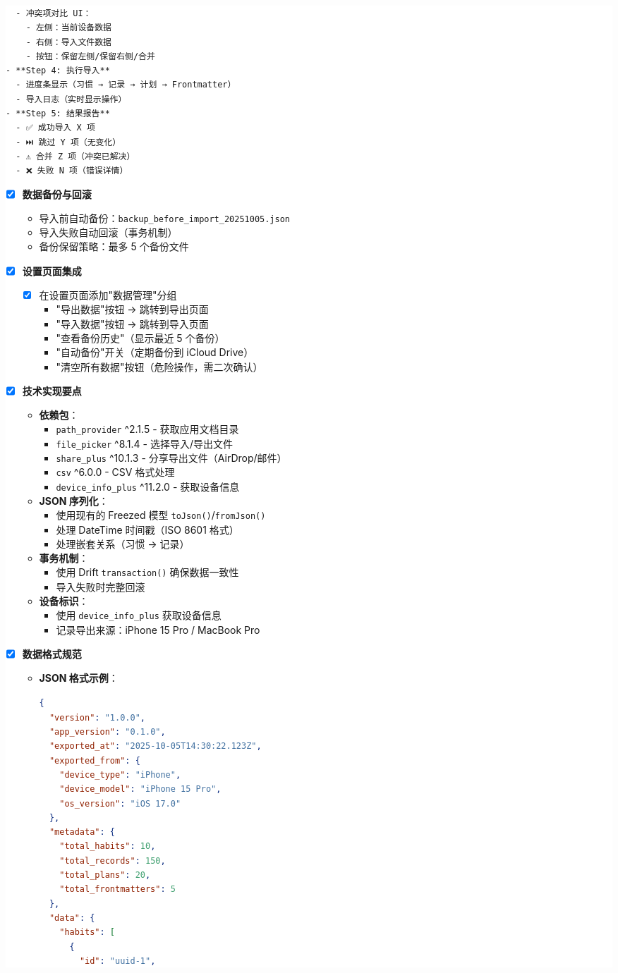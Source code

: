       - 冲突项对比 UI：
        - 左侧：当前设备数据
        - 右侧：导入文件数据
        - 按钮：保留左侧/保留右侧/合并
    - **Step 4: 执行导入**
      - 进度条显示（习惯 → 记录 → 计划 → Frontmatter）
      - 导入日志（实时显示操作）
    - **Step 5: 结果报告**
      - ✅ 成功导入 X 项
      - ⏭️ 跳过 Y 项（无变化）
      - ⚠️ 合并 Z 项（冲突已解决）
      - ❌ 失败 N 项（错误详情）
  - [x] **数据备份与回滚**
    - 导入前自动备份：`backup_before_import_20251005.json`
    - 导入失败自动回滚（事务机制）
    - 备份保留策略：最多 5 个备份文件

- [x] **设置页面集成**
  - [x] 在设置页面添加"数据管理"分组
    - "导出数据"按钮 → 跳转到导出页面
    - "导入数据"按钮 → 跳转到导入页面
    - "查看备份历史"（显示最近 5 个备份）
    - "自动备份"开关（定期备份到 iCloud Drive）
    - "清空所有数据"按钮（危险操作，需二次确认）

- [x] **技术实现要点**
  - **依赖包**：
    - `path_provider` ^2.1.5 - 获取应用文档目录
    - `file_picker` ^8.1.4 - 选择导入/导出文件
    - `share_plus` ^10.1.3 - 分享导出文件（AirDrop/邮件）
    - `csv` ^6.0.0 - CSV 格式处理
    - `device_info_plus` ^11.2.0 - 获取设备信息
  - **JSON 序列化**：
    - 使用现有的 Freezed 模型 `toJson()`/`fromJson()`
    - 处理 DateTime 时间戳（ISO 8601 格式）
    - 处理嵌套关系（习惯 → 记录）
  - **事务机制**：
    - 使用 Drift `transaction()` 确保数据一致性
    - 导入失败时完整回滚
  - **设备标识**：
    - 使用 `device_info_plus` 获取设备信息
    - 记录导出来源：iPhone 15 Pro / MacBook Pro

- [x] **数据格式规范**
  - **JSON 格式示例**：
    ```json
    {
      "version": "1.0.0",
      "app_version": "0.1.0",
      "exported_at": "2025-10-05T14:30:22.123Z",
      "exported_from": {
        "device_type": "iPhone",
        "device_model": "iPhone 15 Pro",
        "os_version": "iOS 17.0"
      },
      "metadata": {
        "total_habits": 10,
        "total_records": 150,
        "total_plans": 20,
        "total_frontmatters": 5
      },
      "data": {
        "habits": [
          {
            "id": "uuid-1",